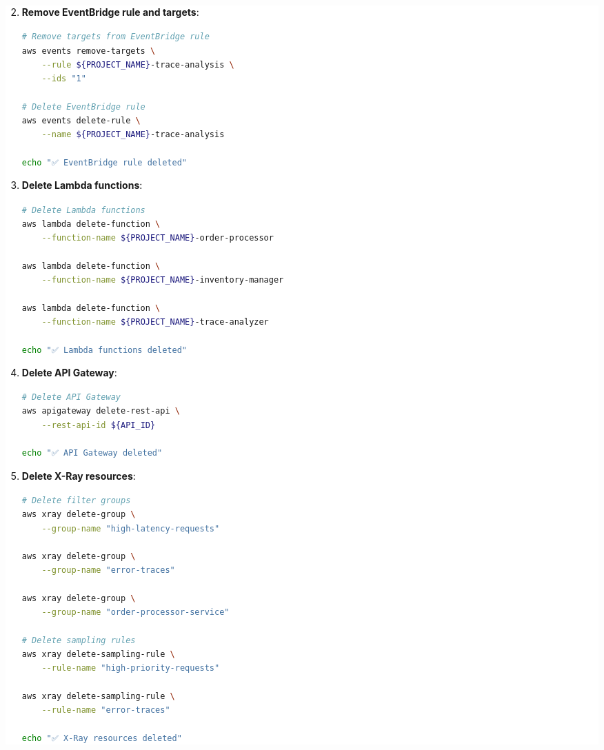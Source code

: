 2. **Remove EventBridge rule and targets**:

   ```bash
   # Remove targets from EventBridge rule
   aws events remove-targets \
       --rule ${PROJECT_NAME}-trace-analysis \
       --ids "1"
   
   # Delete EventBridge rule
   aws events delete-rule \
       --name ${PROJECT_NAME}-trace-analysis
   
   echo "✅ EventBridge rule deleted"
   ```

3. **Delete Lambda functions**:

   ```bash
   # Delete Lambda functions
   aws lambda delete-function \
       --function-name ${PROJECT_NAME}-order-processor
   
   aws lambda delete-function \
       --function-name ${PROJECT_NAME}-inventory-manager
   
   aws lambda delete-function \
       --function-name ${PROJECT_NAME}-trace-analyzer
   
   echo "✅ Lambda functions deleted"
   ```

4. **Delete API Gateway**:

   ```bash
   # Delete API Gateway
   aws apigateway delete-rest-api \
       --rest-api-id ${API_ID}
   
   echo "✅ API Gateway deleted"
   ```

5. **Delete X-Ray resources**:

   ```bash
   # Delete filter groups
   aws xray delete-group \
       --group-name "high-latency-requests"
   
   aws xray delete-group \
       --group-name "error-traces"
   
   aws xray delete-group \
       --group-name "order-processor-service"
   
   # Delete sampling rules
   aws xray delete-sampling-rule \
       --rule-name "high-priority-requests"
   
   aws xray delete-sampling-rule \
       --rule-name "error-traces"
   
   echo "✅ X-Ray resources deleted"
   ```
